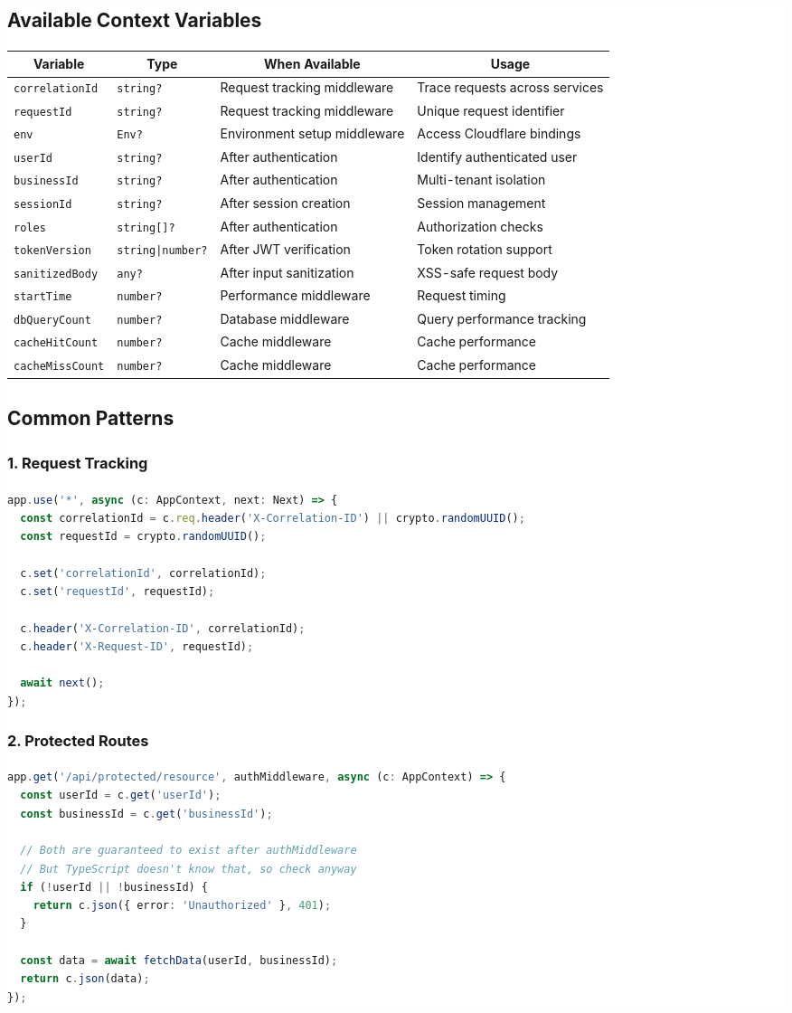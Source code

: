## Available Context Variables

| Variable | Type | When Available | Usage |
|----------|------|----------------|-------|
| `correlationId` | `string?` | Request tracking middleware | Trace requests across services |
| `requestId` | `string?` | Request tracking middleware | Unique request identifier |
| `env` | `Env?` | Environment setup middleware | Access Cloudflare bindings |
| `userId` | `string?` | After authentication | Identify authenticated user |
| `businessId` | `string?` | After authentication | Multi-tenant isolation |
| `sessionId` | `string?` | After session creation | Session management |
| `roles` | `string[]?` | After authentication | Authorization checks |
| `tokenVersion` | `string\|number?` | After JWT verification | Token rotation support |
| `sanitizedBody` | `any?` | After input sanitization | XSS-safe request body |
| `startTime` | `number?` | Performance middleware | Request timing |
| `dbQueryCount` | `number?` | Database middleware | Query performance tracking |
| `cacheHitCount` | `number?` | Cache middleware | Cache performance |
| `cacheMissCount` | `number?` | Cache middleware | Cache performance |

## Common Patterns

### 1. Request Tracking
```typescript
app.use('*', async (c: AppContext, next: Next) => {
  const correlationId = c.req.header('X-Correlation-ID') || crypto.randomUUID();
  const requestId = crypto.randomUUID();

  c.set('correlationId', correlationId);
  c.set('requestId', requestId);

  c.header('X-Correlation-ID', correlationId);
  c.header('X-Request-ID', requestId);

  await next();
});
```

### 2. Protected Routes
```typescript
app.get('/api/protected/resource', authMiddleware, async (c: AppContext) => {
  const userId = c.get('userId');
  const businessId = c.get('businessId');

  // Both are guaranteed to exist after authMiddleware
  // But TypeScript doesn't know that, so check anyway
  if (!userId || !businessId) {
    return c.json({ error: 'Unauthorized' }, 401);
  }

  const data = await fetchData(userId, businessId);
  return c.json(data);
});
```
